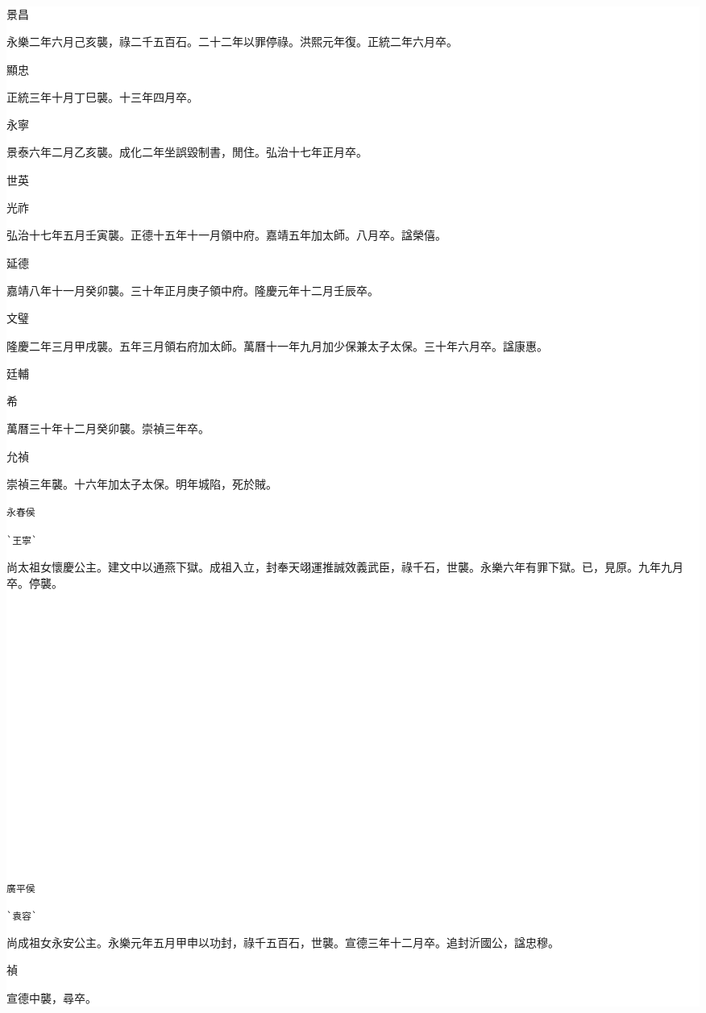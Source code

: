 景昌

永樂二年六月己亥襲，祿二千五百石。二十二年以罪停祿。洪熙元年復。正統二年六月卒。

顯忠

正統三年十月丁巳襲。十三年四月卒。

永寧

景泰六年二月乙亥襲。成化二年坐誤毀制書，閒住。弘治十七年正月卒。

世英

光祚

弘治十七年五月壬寅襲。正德十五年十一月領中府。嘉靖五年加太師。八月卒。諡榮僖。

延德

嘉靖八年十一月癸卯襲。三十年正月庚子領中府。隆慶元年十二月壬辰卒。

文璧

隆慶二年三月甲戌襲。五年三月領右府加太師。萬曆十一年九月加少保兼太子太保。三十年六月卒。諡康惠。

廷輔

希

萬曆三十年十二月癸卯襲。崇禎三年卒。

允禎

崇禎三年襲。十六年加太子太保。明年城陷，死於賊。

`永春侯`  

    `王寧`

尚太祖女懷慶公主。建文中以通燕下獄。成祖入立，封奉天翊運推誠效義武臣，祿千石，世襲。永樂六年有罪下獄。已，見原。九年九月卒。停襲。

 　

 　

 　

 　

 　

 　

 　

 　

 　

 　

`廣平侯`  

    `袁容`

尚成祖女永安公主。永樂元年五月甲申以功封，祿千五百石，世襲。宣德三年十二月卒。追封沂國公，諡忠穆。

禎

宣德中襲，尋卒。
